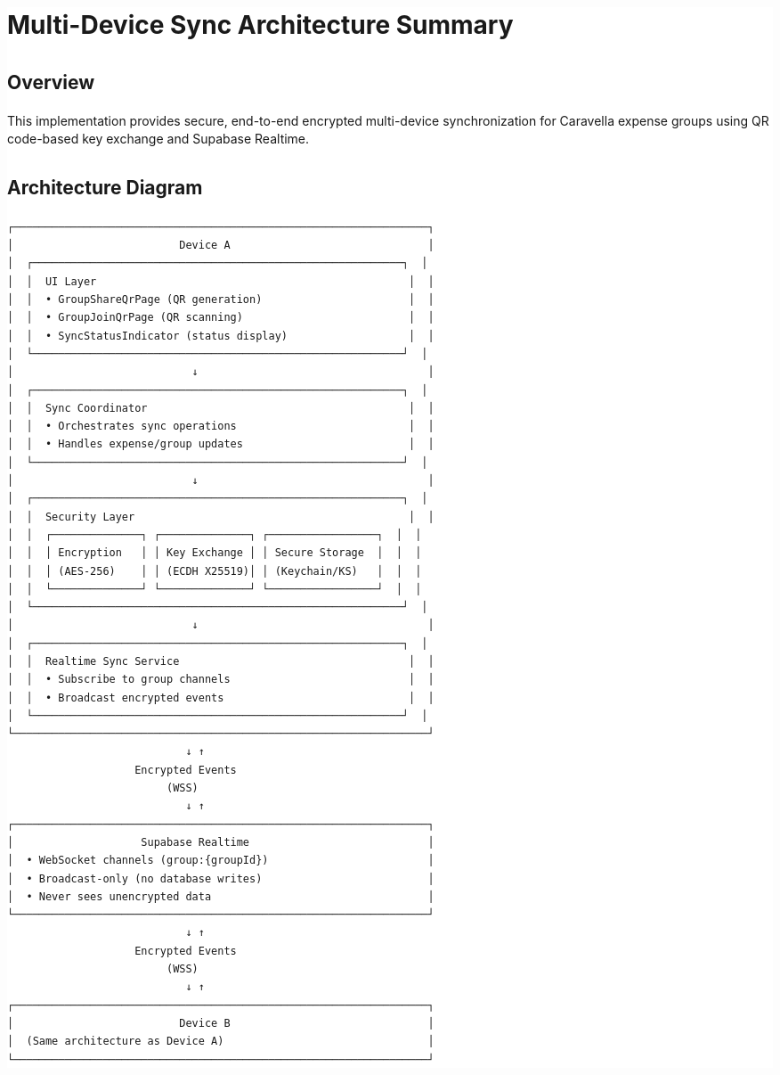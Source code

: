 # Multi-Device Sync Architecture Summary

## Overview

This implementation provides secure, end-to-end encrypted multi-device synchronization for Caravella expense groups using QR code-based key exchange and Supabase Realtime.

## Architecture Diagram

```
┌─────────────────────────────────────────────────────────────────┐
│                          Device A                               │
│  ┌──────────────────────────────────────────────────────────┐  │
│  │  UI Layer                                                 │  │
│  │  • GroupShareQrPage (QR generation)                       │  │
│  │  • GroupJoinQrPage (QR scanning)                          │  │
│  │  • SyncStatusIndicator (status display)                   │  │
│  └──────────────────────────────────────────────────────────┘  │
│                            ↓                                    │
│  ┌──────────────────────────────────────────────────────────┐  │
│  │  Sync Coordinator                                         │  │
│  │  • Orchestrates sync operations                           │  │
│  │  • Handles expense/group updates                          │  │
│  └──────────────────────────────────────────────────────────┘  │
│                            ↓                                    │
│  ┌──────────────────────────────────────────────────────────┐  │
│  │  Security Layer                                           │  │
│  │  ┌──────────────┐ ┌──────────────┐ ┌─────────────────┐  │  │
│  │  │ Encryption   │ │ Key Exchange │ │ Secure Storage  │  │  │
│  │  │ (AES-256)    │ │ (ECDH X25519)│ │ (Keychain/KS)   │  │  │
│  │  └──────────────┘ └──────────────┘ └─────────────────┘  │  │
│  └──────────────────────────────────────────────────────────┘  │
│                            ↓                                    │
│  ┌──────────────────────────────────────────────────────────┐  │
│  │  Realtime Sync Service                                    │  │
│  │  • Subscribe to group channels                            │  │
│  │  • Broadcast encrypted events                             │  │
│  └──────────────────────────────────────────────────────────┘  │
└─────────────────────────────────────────────────────────────────┘
                            ↓ ↑
                    Encrypted Events
                         (WSS)
                            ↓ ↑
┌─────────────────────────────────────────────────────────────────┐
│                    Supabase Realtime                            │
│  • WebSocket channels (group:{groupId})                         │
│  • Broadcast-only (no database writes)                          │
│  • Never sees unencrypted data                                  │
└─────────────────────────────────────────────────────────────────┘
                            ↓ ↑
                    Encrypted Events
                         (WSS)
                            ↓ ↑
┌─────────────────────────────────────────────────────────────────┐
│                          Device B                               │
│  (Same architecture as Device A)                                │
└─────────────────────────────────────────────────────────────────┘
```
